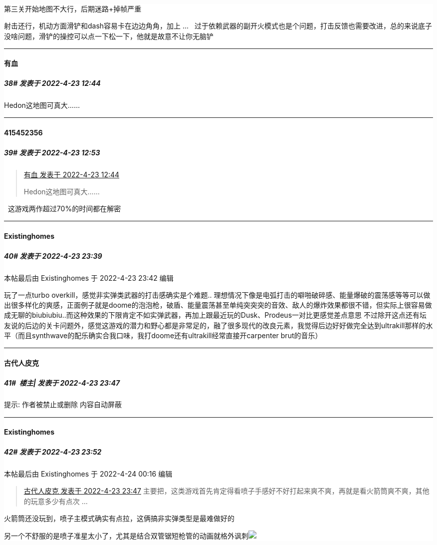 第三关开始地图不大行，后期迷路+掉帧严重

射击还行，机动方面滑铲和dash容易卡在边边角角，加上 ...</blockquote>
  过于依赖武器的副开火模式也是个问题，打击反馈也需要改进，总的来说底子没啥问题，滑铲的操控可以点一下松一下，他就是故意不让你无脑铲

*****

####  有血  
##### 38#       发表于 2022-4-23 12:44

Hedon这地图可真大……

*****

####  415452356  
##### 39#       发表于 2022-4-23 12:53

<blockquote><a href="httphttps://bbs.saraba1st.com/2b/forum.php?mod=redirect&amp;goto=findpost&amp;pid=55554185&amp;ptid=2062303" target="_blank">有血 发表于 2022-4-23 12:44</a>

Hedon这地图可真大……</blockquote>
  这游戏两作超过70%的时间都在解密

*****

####  Existinghomes  
##### 40#       发表于 2022-4-23 23:39

 本帖最后由 Existinghomes 于 2022-4-23 23:42 编辑 

玩了一点turbo overkill，感觉非实弹类武器的打击感确实是个难题..
理想情况下像是电弧打击的噼啪破碎感、能量爆破的震荡感等等可以做出很多样化的爽感，正面例子就是doome的泡泡枪，破盾、能量震荡甚至单纯突突突的音效、敌人的爆炸效果都很不错，但实际上很容易做成无聊的biubiubiu..而这种效果的下限肯定不如实弹武器，再加上跟最近玩的Dusk、Prodeus一对比更感觉差点意思
不过除开这点还有坛友说的后边的关卡问题外，感觉这游戏的潜力和野心都是非常足的，融了很多现代的改良元素，我觉得后边好好做完全达到ultrakill那样的水平（而且synthwave的配乐确实合我口味，我打doome还有ultrakill经常直接开carpenter brut的音乐）

*****

####  古代人皮克  
##### 41#         楼主| 发表于 2022-4-23 23:47

提示: 作者被禁止或删除 内容自动屏蔽

*****

####  Existinghomes  
##### 42#       发表于 2022-4-23 23:52

 本帖最后由 Existinghomes 于 2022-4-24 00:16 编辑 
<blockquote><a href="httphttps://bbs.saraba1st.com/2b/forum.php?mod=redirect&amp;goto=findpost&amp;pid=55562043&amp;ptid=2062303" target="_blank">古代人皮克 发表于 2022-4-23 23:47</a>
主要把，这类游戏首先肯定得看喷子手感好不好打起来爽不爽，再就是看火箭筒爽不爽，其他的玩意多少有点次 ...</blockquote>
火箭筒还没玩到，喷子主模式确实有点拉，这俩搞非实弹类型是最难做好的

另一个不舒服的是喷子准星太小了，尤其是结合双管锯短枪管的动画就格外讽刺<img src="https://static.saraba1st.com/image/smiley/face2017/003.png" referrerpolicy="no-referrer">
